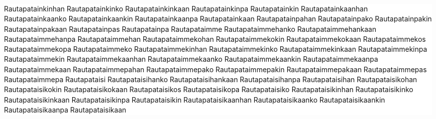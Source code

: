 Rautapatainkinhan
Rautapatainkinko
Rautapatainkinkaan
Rautapatainkinpa
Rautapatainkin
Rautapatainkaanhan
Rautapatainkaanko
Rautapatainkaankin
Rautapatainkaanpa
Rautapatainkaan
Rautapatainpahan
Rautapatainpako
Rautapatainpakin
Rautapatainpakaan
Rautapatainpas
Rautapatainpa
Rautapataimme
Rautapataimmehanko
Rautapataimmehankaan
Rautapataimmehanpa
Rautapataimmehan
Rautapataimmekohan
Rautapataimmekokin
Rautapataimmekokaan
Rautapataimmekos
Rautapataimmekopa
Rautapataimmeko
Rautapataimmekinhan
Rautapataimmekinko
Rautapataimmekinkaan
Rautapataimmekinpa
Rautapataimmekin
Rautapataimmekaanhan
Rautapataimmekaanko
Rautapataimmekaankin
Rautapataimmekaanpa
Rautapataimmekaan
Rautapataimmepahan
Rautapataimmepako
Rautapataimmepakin
Rautapataimmepakaan
Rautapataimmepas
Rautapataimmepa
Rautapataisi
Rautapataisihanko
Rautapataisihankaan
Rautapataisihanpa
Rautapataisihan
Rautapataisikohan
Rautapataisikokin
Rautapataisikokaan
Rautapataisikos
Rautapataisikopa
Rautapataisiko
Rautapataisikinhan
Rautapataisikinko
Rautapataisikinkaan
Rautapataisikinpa
Rautapataisikin
Rautapataisikaanhan
Rautapataisikaanko
Rautapataisikaankin
Rautapataisikaanpa
Rautapataisikaan